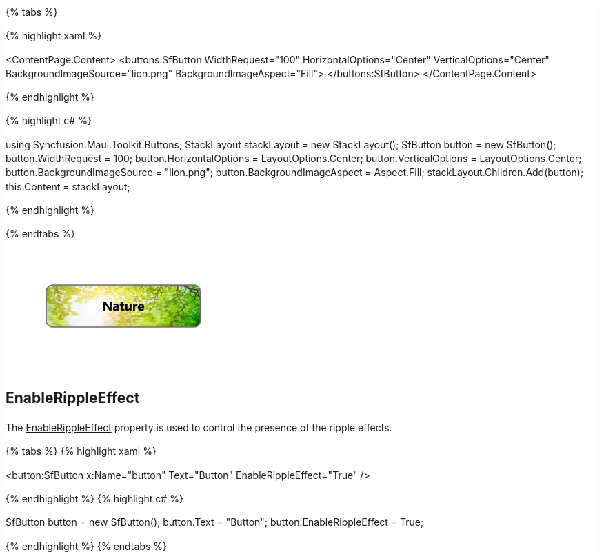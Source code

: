 {% tabs %}

{% highlight xaml %}

<ContentPage.Content>
    <StackLayout Margin="8,8,8,8" >
        <buttons:SfButton WidthRequest="100"
                            HorizontalOptions="Center"
                            VerticalOptions="Center"
                            BackgroundImageSource="lion.png"
                            BackgroundImageAspect="Fill">
        </buttons:SfButton>
    </StackLayout>
</ContentPage.Content>

{% endhighlight %}

{% highlight c# %}

using Syncfusion.Maui.Toolkit.Buttons;
StackLayout stackLayout = new StackLayout();
SfButton button = new SfButton();
button.WidthRequest = 100;
button.HorizontalOptions = LayoutOptions.Center;
button.VerticalOptions = LayoutOptions.Center;
button.BackgroundImageSource = "lion.png";
button.BackgroundImageAspect = Aspect.Fill;
stackLayout.Children.Add(button);
this.Content = stackLayout;
        
{% endhighlight %}

{% endtabs %}

![SfButton with image property](images/getting-started/net-maui-button-with-background-image.png)

## EnableRippleEffect

The [EnableRippleEffect](https://help.syncfusion.com/cr/maui-toolkit/Syncfusion.Maui.Toolkit.ButtonBase.html#Syncfusion_Maui_Toolkit_ButtonBase_EnableRippleEffect) property is used to control the presence of the ripple effects.

{% tabs %}
{% highlight xaml %}

<button:SfButton x:Name="button" Text="Button" EnableRippleEffect="True" />

{% endhighlight %}
{% highlight c# %}

SfButton button = new SfButton();
button.Text = "Button";
button.EnableRippleEffect = True;

{% endhighlight %}
{% endtabs %}
